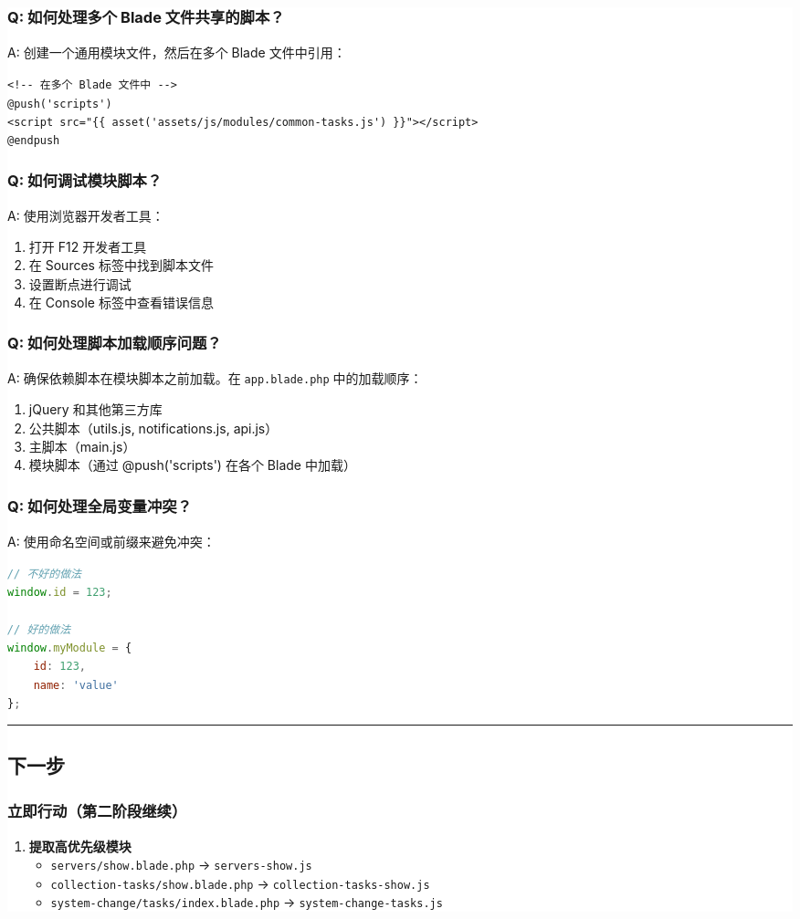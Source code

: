### Q: 如何处理多个 Blade 文件共享的脚本？

A: 创建一个通用模块文件，然后在多个 Blade 文件中引用：

```blade
<!-- 在多个 Blade 文件中 -->
@push('scripts')
<script src="{{ asset('assets/js/modules/common-tasks.js') }}"></script>
@endpush
```

### Q: 如何调试模块脚本？

A: 使用浏览器开发者工具：

1. 打开 F12 开发者工具
2. 在 Sources 标签中找到脚本文件
3. 设置断点进行调试
4. 在 Console 标签中查看错误信息

### Q: 如何处理脚本加载顺序问题？

A: 确保依赖脚本在模块脚本之前加载。在 `app.blade.php` 中的加载顺序：

1. jQuery 和其他第三方库
2. 公共脚本（utils.js, notifications.js, api.js）
3. 主脚本（main.js）
4. 模块脚本（通过 @push('scripts') 在各个 Blade 中加载）

### Q: 如何处理全局变量冲突？

A: 使用命名空间或前缀来避免冲突：

```javascript
// 不好的做法
window.id = 123;

// 好的做法
window.myModule = {
    id: 123,
    name: 'value'
};
```

---

## 下一步

### 立即行动（第二阶段继续）

1. **提取高优先级模块**
   - `servers/show.blade.php` → `servers-show.js`
   - `collection-tasks/show.blade.php` → `collection-tasks-show.js`
   - `system-change/tasks/index.blade.php` → `system-change-tasks.js`

